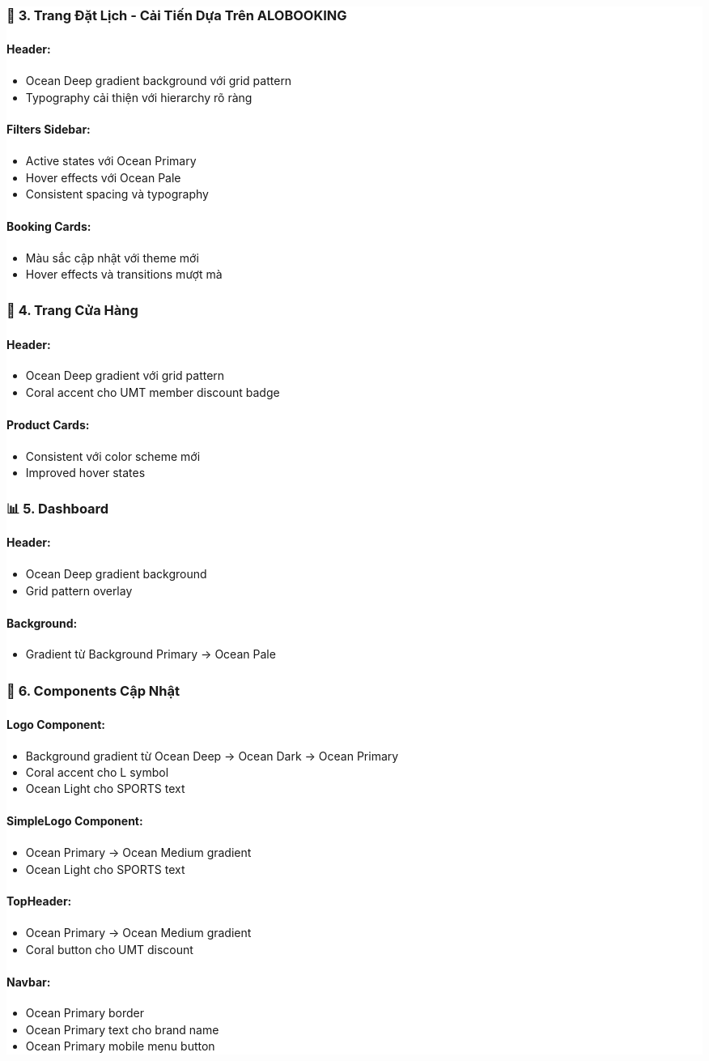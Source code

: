 ### 🎯 **3. Trang Đặt Lịch - Cải Tiến Dựa Trên ALOBOOKING**

#### **Header:**
- Ocean Deep gradient background với grid pattern
- Typography cải thiện với hierarchy rõ ràng

#### **Filters Sidebar:**
- Active states với Ocean Primary
- Hover effects với Ocean Pale
- Consistent spacing và typography

#### **Booking Cards:**
- Màu sắc cập nhật với theme mới
- Hover effects và transitions mượt mà

### 🛒 **4. Trang Cửa Hàng**

#### **Header:**
- Ocean Deep gradient với grid pattern
- Coral accent cho UMT member discount badge

#### **Product Cards:**
- Consistent với color scheme mới
- Improved hover states

### 📊 **5. Dashboard**

#### **Header:**
- Ocean Deep gradient background
- Grid pattern overlay

#### **Background:**
- Gradient từ Background Primary → Ocean Pale

### 🧩 **6. Components Cập Nhật**

#### **Logo Component:**
- Background gradient từ Ocean Deep → Ocean Dark → Ocean Primary
- Coral accent cho L symbol
- Ocean Light cho SPORTS text

#### **SimpleLogo Component:**
- Ocean Primary → Ocean Medium gradient
- Ocean Light cho SPORTS text

#### **TopHeader:**
- Ocean Primary → Ocean Medium gradient
- Coral button cho UMT discount

#### **Navbar:**
- Ocean Primary border
- Ocean Primary text cho brand name
- Ocean Primary mobile menu button
